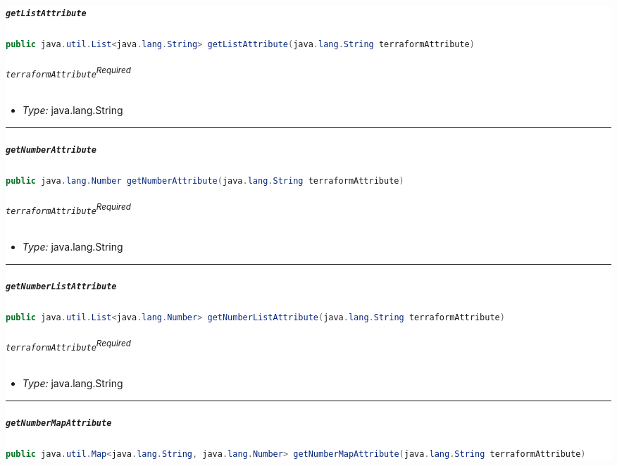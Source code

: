 ##### `getListAttribute` <a name="getListAttribute" id="@cdktf/provider-opentelekomcloud.vpcBandwidthV2.VpcBandwidthV2.getListAttribute"></a>

```java
public java.util.List<java.lang.String> getListAttribute(java.lang.String terraformAttribute)
```

###### `terraformAttribute`<sup>Required</sup> <a name="terraformAttribute" id="@cdktf/provider-opentelekomcloud.vpcBandwidthV2.VpcBandwidthV2.getListAttribute.parameter.terraformAttribute"></a>

- *Type:* java.lang.String

---

##### `getNumberAttribute` <a name="getNumberAttribute" id="@cdktf/provider-opentelekomcloud.vpcBandwidthV2.VpcBandwidthV2.getNumberAttribute"></a>

```java
public java.lang.Number getNumberAttribute(java.lang.String terraformAttribute)
```

###### `terraformAttribute`<sup>Required</sup> <a name="terraformAttribute" id="@cdktf/provider-opentelekomcloud.vpcBandwidthV2.VpcBandwidthV2.getNumberAttribute.parameter.terraformAttribute"></a>

- *Type:* java.lang.String

---

##### `getNumberListAttribute` <a name="getNumberListAttribute" id="@cdktf/provider-opentelekomcloud.vpcBandwidthV2.VpcBandwidthV2.getNumberListAttribute"></a>

```java
public java.util.List<java.lang.Number> getNumberListAttribute(java.lang.String terraformAttribute)
```

###### `terraformAttribute`<sup>Required</sup> <a name="terraformAttribute" id="@cdktf/provider-opentelekomcloud.vpcBandwidthV2.VpcBandwidthV2.getNumberListAttribute.parameter.terraformAttribute"></a>

- *Type:* java.lang.String

---

##### `getNumberMapAttribute` <a name="getNumberMapAttribute" id="@cdktf/provider-opentelekomcloud.vpcBandwidthV2.VpcBandwidthV2.getNumberMapAttribute"></a>

```java
public java.util.Map<java.lang.String, java.lang.Number> getNumberMapAttribute(java.lang.String terraformAttribute)
```
